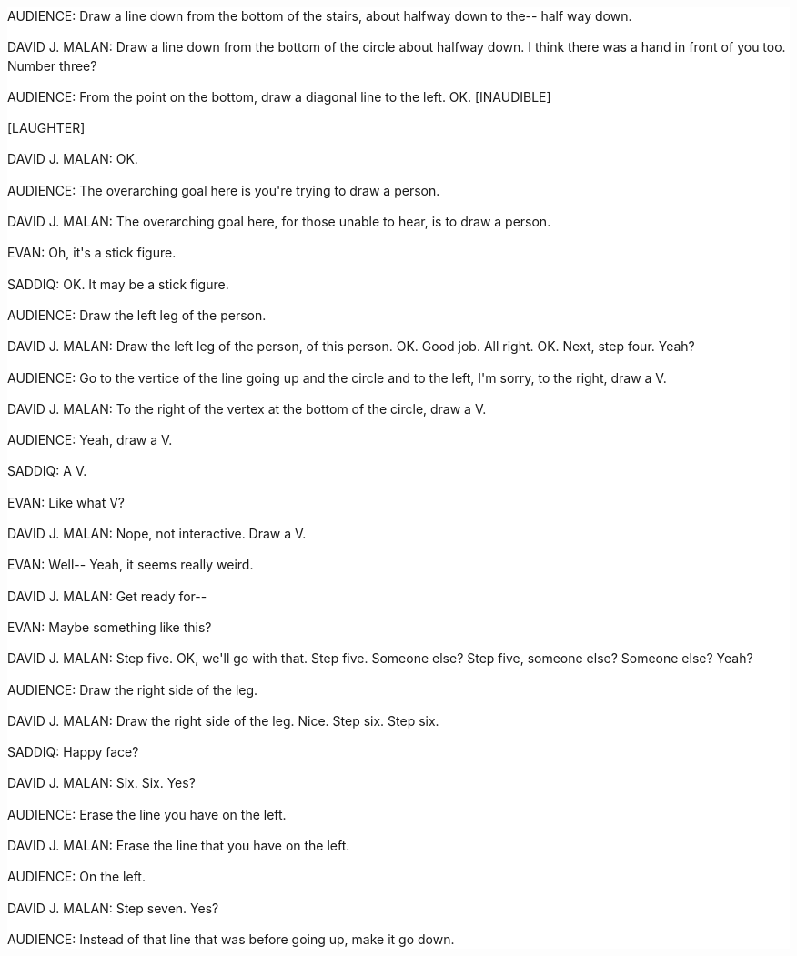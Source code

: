 AUDIENCE: Draw a line down from the bottom of the stairs, about halfway down to the-- half way down. 

DAVID J. MALAN: Draw a line down from the bottom of the circle about halfway down. I think there was a hand in front of you too. Number three? 

AUDIENCE: From the point on the bottom, draw a diagonal line to the left. OK. [INAUDIBLE] 

[LAUGHTER] 

DAVID J. MALAN: OK. 

AUDIENCE: The overarching goal here is you're trying to draw a person. 

DAVID J. MALAN: The overarching goal here, for those unable to hear, is to draw a person. 

EVAN: Oh, it's a stick figure. 

SADDIQ: OK. It may be a stick figure. 

AUDIENCE: Draw the left leg of the person. 

DAVID J. MALAN: Draw the left leg of the person, of this person. OK. Good job. All right. OK. Next, step four. Yeah? 

AUDIENCE: Go to the vertice of the line going up and the circle and to the left, I'm sorry, to the right, draw a V. 

DAVID J. MALAN: To the right of the vertex at the bottom of the circle, draw a V. 

AUDIENCE: Yeah, draw a V. 

SADDIQ: A V. 

EVAN: Like what V? 

DAVID J. MALAN: Nope, not interactive. Draw a V. 

EVAN: Well-- Yeah, it seems really weird. 

DAVID J. MALAN: Get ready for-- 

EVAN: Maybe something like this? 

DAVID J. MALAN: Step five. OK, we'll go with that. Step five. Someone else? Step five, someone else? Someone else? Yeah? 

AUDIENCE: Draw the right side of the leg. 

DAVID J. MALAN: Draw the right side of the leg. Nice. Step six. Step six. 

SADDIQ: Happy face? 

DAVID J. MALAN: Six. Six. Yes? 

AUDIENCE: Erase the line you have on the left. 

DAVID J. MALAN: Erase the line that you have on the left. 

AUDIENCE: On the left. 

DAVID J. MALAN: Step seven. Yes? 

AUDIENCE: Instead of that line that was before going up, make it go down. 
